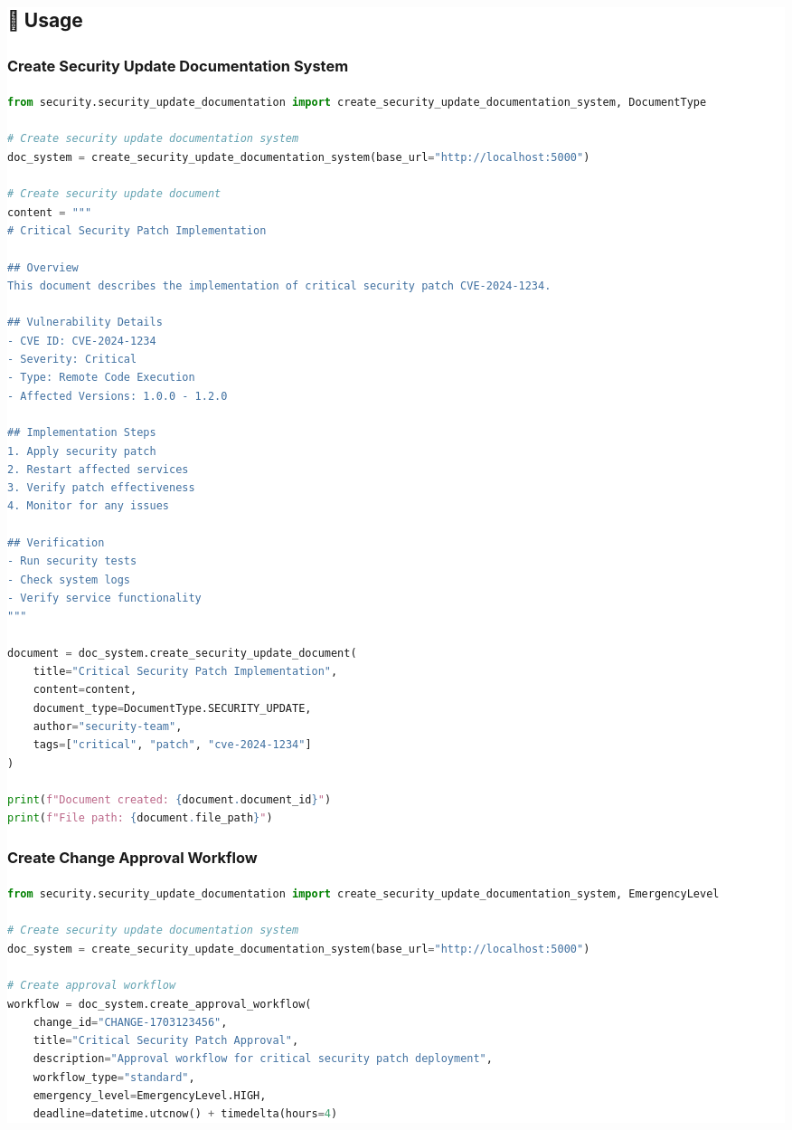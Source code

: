 ## 🚀 **Usage**

### **Create Security Update Documentation System**
```python
from security.security_update_documentation import create_security_update_documentation_system, DocumentType

# Create security update documentation system
doc_system = create_security_update_documentation_system(base_url="http://localhost:5000")

# Create security update document
content = """
# Critical Security Patch Implementation

## Overview
This document describes the implementation of critical security patch CVE-2024-1234.

## Vulnerability Details
- CVE ID: CVE-2024-1234
- Severity: Critical
- Type: Remote Code Execution
- Affected Versions: 1.0.0 - 1.2.0

## Implementation Steps
1. Apply security patch
2. Restart affected services
3. Verify patch effectiveness
4. Monitor for any issues

## Verification
- Run security tests
- Check system logs
- Verify service functionality
"""

document = doc_system.create_security_update_document(
    title="Critical Security Patch Implementation",
    content=content,
    document_type=DocumentType.SECURITY_UPDATE,
    author="security-team",
    tags=["critical", "patch", "cve-2024-1234"]
)

print(f"Document created: {document.document_id}")
print(f"File path: {document.file_path}")
```

### **Create Change Approval Workflow**
```python
from security.security_update_documentation import create_security_update_documentation_system, EmergencyLevel

# Create security update documentation system
doc_system = create_security_update_documentation_system(base_url="http://localhost:5000")

# Create approval workflow
workflow = doc_system.create_approval_workflow(
    change_id="CHANGE-1703123456",
    title="Critical Security Patch Approval",
    description="Approval workflow for critical security patch deployment",
    workflow_type="standard",
    emergency_level=EmergencyLevel.HIGH,
    deadline=datetime.utcnow() + timedelta(hours=4)
```